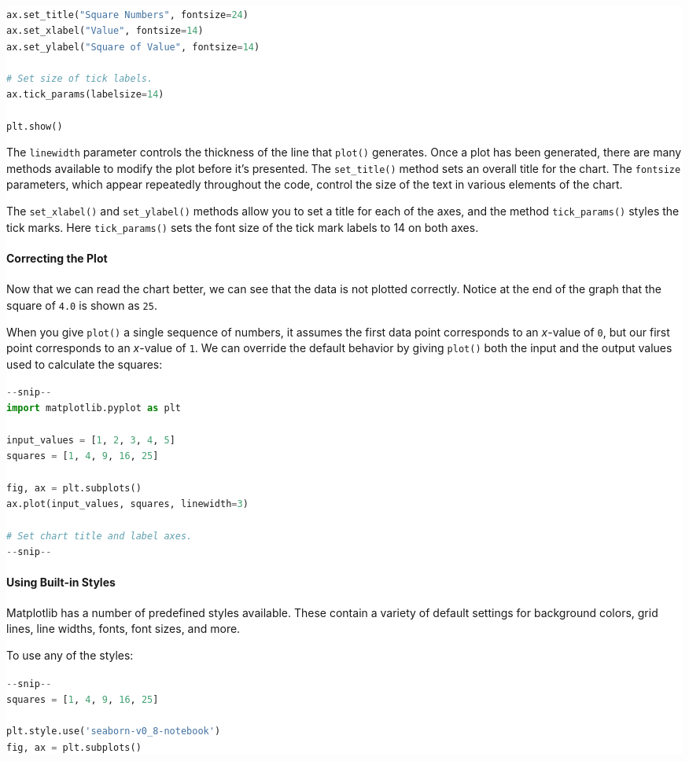 ```Python title:mpl_squares.py
ax.set_title("Square Numbers", fontsize=24)
ax.set_xlabel("Value", fontsize=14)
ax.set_ylabel("Square of Value", fontsize=14)

# Set size of tick labels.
ax.tick_params(labelsize=14)

plt.show()
```

The `linewidth` parameter controls the thickness of the line that `plot()` generates. Once a plot has been generated, there are many methods available to modify the plot before it’s presented. The `set_title()` method sets an overall title for the chart. The `fontsize` parameters, which appear repeatedly throughout the code, control the size of the text in various elements of the chart.

The `set_xlabel()` and `set_ylabel()` methods allow you to set a title for each of the axes, and the method `tick_params()` styles the tick marks. Here `tick_params()` sets the font size of the tick mark labels to 14 on both axes.

#### Correcting the Plot
Now that we can read the chart better, we can see that the data is not plotted correctly. Notice at the end of the graph that the square of `4.0` is shown as `25`.

When you give `plot()` a single sequence of numbers, it assumes the first data point corresponds to an *x*-value of `0`, but our first point corresponds to an *x*-value of `1`. We can override the default behavior by giving `plot()` both the input and the output values used to calculate the squares:
```Python title:mpl_squares.py
--snip--
import matplotlib.pyplot as plt

input_values = [1, 2, 3, 4, 5]
squares = [1, 4, 9, 16, 25]

fig, ax = plt.subplots()
ax.plot(input_values, squares, linewidth=3)

# Set chart title and label axes.
--snip--
```

#### Using Built-in Styles
Matplotlib has a number of predefined styles available. These contain a variety of default settings for background colors, grid lines, line widths, fonts, font sizes, and more.

To use any of the styles:
```Python title:mpl_squares.py
--snip--
squares = [1, 4, 9, 16, 25]

plt.style.use('seaborn-v0_8-notebook')
fig, ax = plt.subplots()
```
